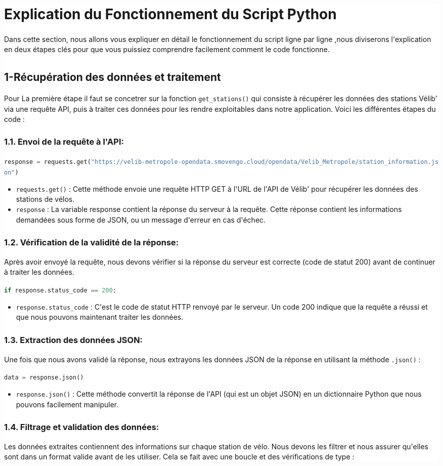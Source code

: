 # Explication du Fonctionnement du Script Python

Dans cette section, nous allons vous expliquer en détail le fonctionnement du script ligne par ligne ,nous diviserons l'explication en deux étapes clés pour que vous puissiez comprendre facilement comment le code fonctionne.

## 1-Récupération des données et traitement

Pour La première étape il faut se concetrer sur la fonction `get_stations()` qui consiste à récupérer les données des stations Vélib' via une requête API, puis à traiter ces données pour les rendre exploitables dans notre application. Voici les différentes étapes du code :

### 1.1. Envoi de la requête à l'API:

```python
response = requests.get("https://velib-metropole-opendata.smovengo.cloud/opendata/Velib_Metropole/station_information.json")
```

- `requests.get()` : Cette méthode envoie une requête HTTP GET à l'URL de l'API de Vélib' pour récupérer les données des stations de vélos.
- `response` : La variable response contient la réponse du serveur à la requête. Cette réponse contient les informations demandées sous forme de JSON, ou un message d'erreur en cas d'échec.

### 1.2. Vérification de la validité de la réponse:

Après avoir envoyé la requête, nous devons vérifier si la réponse du serveur est correcte (code de statut 200) avant de continuer à traiter les données.

```python
if response.status_code == 200:
```

- `response.status_code` : C'est le code de statut HTTP renvoyé par le serveur. Un code 200 indique que la requête a réussi et que nous pouvons maintenant traiter les données.

### 1.3. Extraction des données JSON:

Une fois que nous avons validé la réponse, nous extrayons les données JSON de la réponse en utilisant la méthode `.json()` :

```python
data = response.json()
```

- `response.json()` : Cette méthode convertit la réponse de l'API (qui est un objet JSON) en un dictionnaire Python que nous pouvons facilement manipuler.

### 1.4. Filtrage et validation des données:

Les données extraites contiennent des informations sur chaque station de vélo. Nous devons les filtrer et nous assurer qu'elles sont dans un format valide avant de les utiliser. Cela se fait avec une boucle et des vérifications de type :
